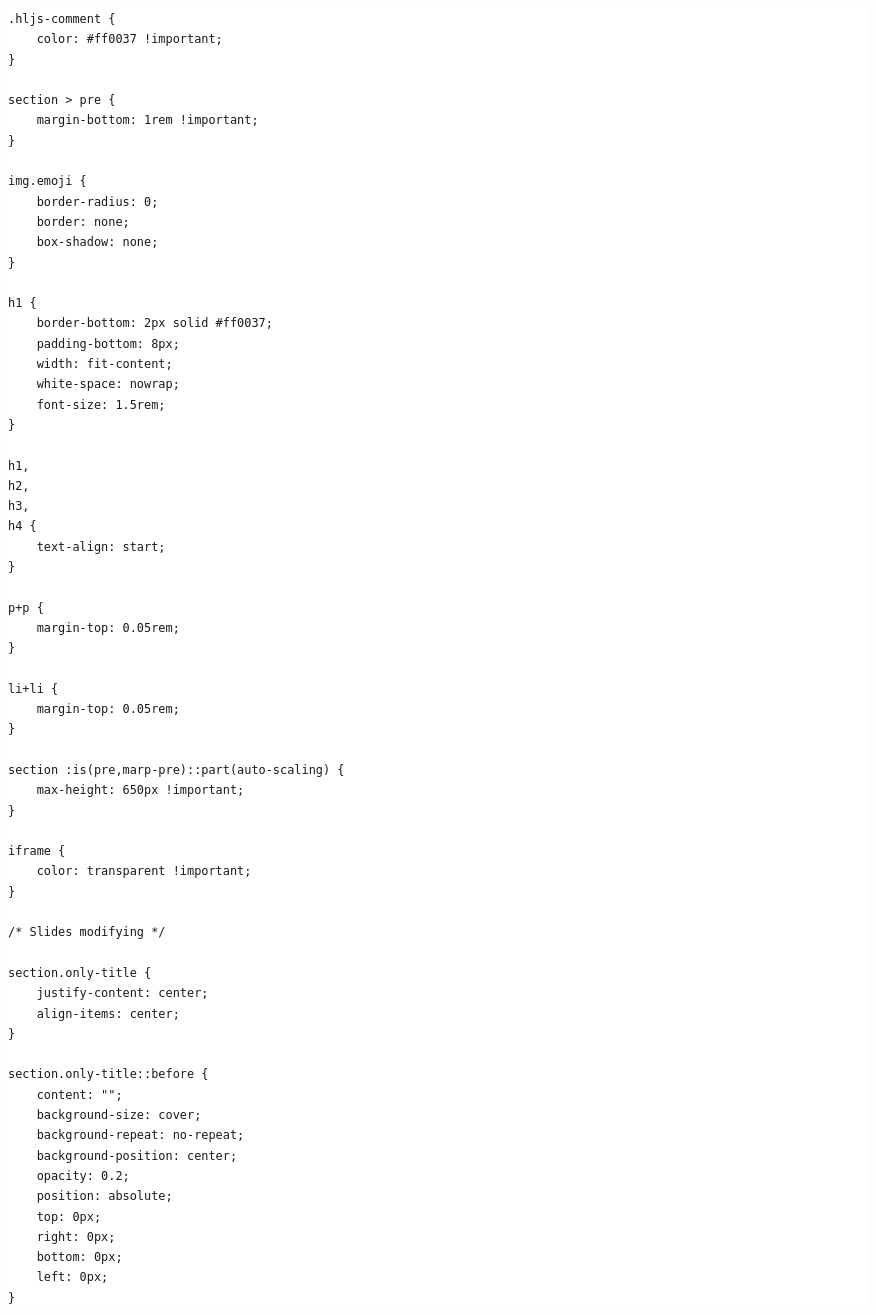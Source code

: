     .hljs-comment {
        color: #ff0037 !important;
    }

    section > pre {
        margin-bottom: 1rem !important;
    }

    img.emoji {
        border-radius: 0;
        border: none;
        box-shadow: none;
    }

    h1 {
        border-bottom: 2px solid #ff0037;
        padding-bottom: 8px;
        width: fit-content;
        white-space: nowrap;
        font-size: 1.5rem;
    }

    h1,
    h2,
    h3,
    h4 {
        text-align: start;
    }

    p+p {
        margin-top: 0.05rem;
    }

    li+li {
        margin-top: 0.05rem;
    }

    section :is(pre,marp-pre)::part(auto-scaling) {
        max-height: 650px !important;
    }

    iframe {
        color: transparent !important;
    }

    /* Slides modifying */

    section.only-title {
        justify-content: center;
        align-items: center;
    }

    section.only-title::before {
        content: "";
        background-size: cover; 
        background-repeat: no-repeat;
        background-position: center;
        opacity: 0.2;
        position: absolute;
        top: 0px;
        right: 0px;
        bottom: 0px;
        left: 0px;
    }
